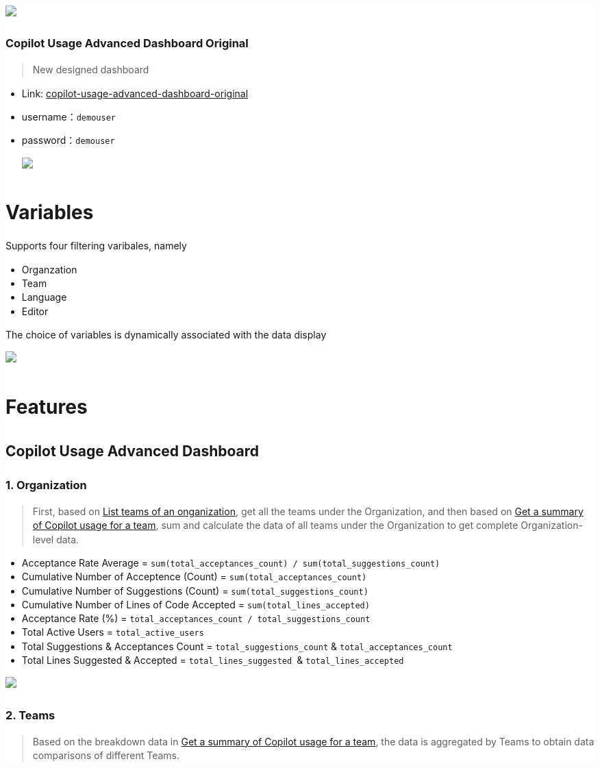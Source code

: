   ![](image/image_KGwt1NLyRT.png)

### Copilot Usage Advanced Dashboard Original

> New designed dashboard&#x20;

- Link: [copilot-usage-advanced-dashboard-original](https://softrin.com/d/a98455d6-b401-4a53-80ad-7af9f97be6f4/copilot-usage-advanced-dashboard-original)
- username：`demouser`
- password：`demouser`

  ![](image/cpuad_full_FkIGG_4fzg.png)

# Variables

Supports four filtering varibales, namely

- Organzation
- Team
- Language
- Editor

The choice of variables is dynamically associated with the data display

![](image/image_filters.png)

# Features

## Copilot Usage Advanced Dashboard

### 1. Organization
> First, based on [List teams of an onganization](https://docs.github.com/en/enterprise-cloud@latest/rest/teams/teams?apiVersion=2022-11-28#list-teams), get all the teams under the Organization, and then based on [Get a summary of Copilot usage for a team](https://docs.github.com/en/enterprise-cloud@latest/rest/copilot/copilot-usage?apiVersion=2022-11-28#get-a-summary-of-copilot-usage-for-a-team), sum and calculate the data of all teams under the Organization to get complete Organization-level data.

- Acceptance Rate Average = `sum(total_acceptances_count) / sum(total_suggestions_count)`
- Cumulative Number of Acceptence (Count) = `sum(total_acceptances_count)`
- Cumulative Number of Suggestions (Count) = `sum(total_suggestions_count)`
- Cumulative Number of Lines of Code Accepted = `sum(total_lines_accepted)`
- Acceptance Rate (%) = `total_acceptances_count / total_suggestions_count`
- Total Active Users = `total_active_users`
- Total Suggestions & Acceptances Count = `total_suggestions_count` & `total_acceptances_count`
- Total Lines Suggested & Accepted = `total_lines_suggested `& `total_lines_accepted`

![](image/image_WVNHVnb2OZ.png)

### 2. Teams
> Based on the breakdown data in [Get a summary of Copilot usage for a team](https://docs.github.com/en/enterprise-cloud@latest/rest/copilot/copilot-usage?apiVersion=2022-11-28#get-a-summary-of-copilot-usage-for-a-team), the data is aggregated by Teams to obtain data comparisons of different Teams.
